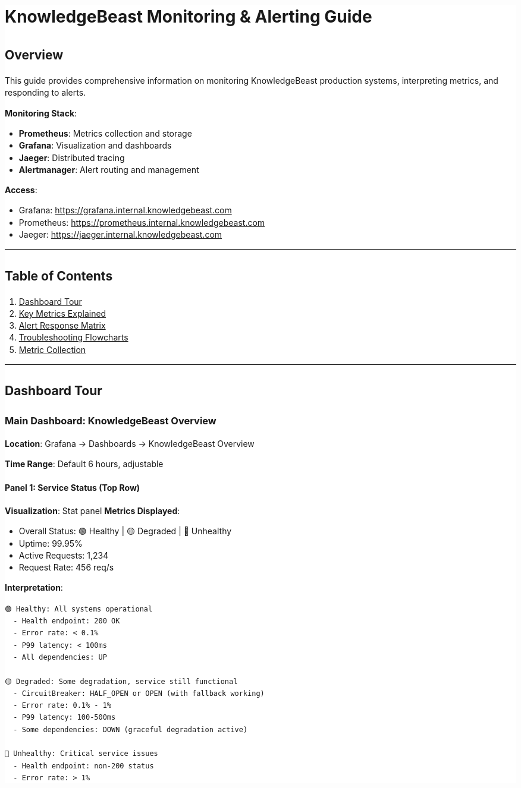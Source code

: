 # KnowledgeBeast Monitoring & Alerting Guide

## Overview

This guide provides comprehensive information on monitoring KnowledgeBeast production systems, interpreting metrics, and responding to alerts.

**Monitoring Stack**:
- **Prometheus**: Metrics collection and storage
- **Grafana**: Visualization and dashboards
- **Jaeger**: Distributed tracing
- **Alertmanager**: Alert routing and management

**Access**:
- Grafana: https://grafana.internal.knowledgebeast.com
- Prometheus: https://prometheus.internal.knowledgebeast.com
- Jaeger: https://jaeger.internal.knowledgebeast.com

---

## Table of Contents

1. [Dashboard Tour](#dashboard-tour)
2. [Key Metrics Explained](#key-metrics-explained)
3. [Alert Response Matrix](#alert-response-matrix)
4. [Troubleshooting Flowcharts](#troubleshooting-flowcharts)
5. [Metric Collection](#metric-collection)

---

## Dashboard Tour

### Main Dashboard: KnowledgeBeast Overview

**Location**: Grafana → Dashboards → KnowledgeBeast Overview

**Time Range**: Default 6 hours, adjustable

#### Panel 1: Service Status (Top Row)

**Visualization**: Stat panel
**Metrics Displayed**:
- Overall Status: 🟢 Healthy | 🟡 Degraded | 🔴 Unhealthy
- Uptime: 99.95%
- Active Requests: 1,234
- Request Rate: 456 req/s

**Interpretation**:
```
🟢 Healthy: All systems operational
  - Health endpoint: 200 OK
  - Error rate: < 0.1%
  - P99 latency: < 100ms
  - All dependencies: UP

🟡 Degraded: Some degradation, service still functional
  - CircuitBreaker: HALF_OPEN or OPEN (with fallback working)
  - Error rate: 0.1% - 1%
  - P99 latency: 100-500ms
  - Some dependencies: DOWN (graceful degradation active)

🔴 Unhealthy: Critical service issues
  - Health endpoint: non-200 status
  - Error rate: > 1%
```